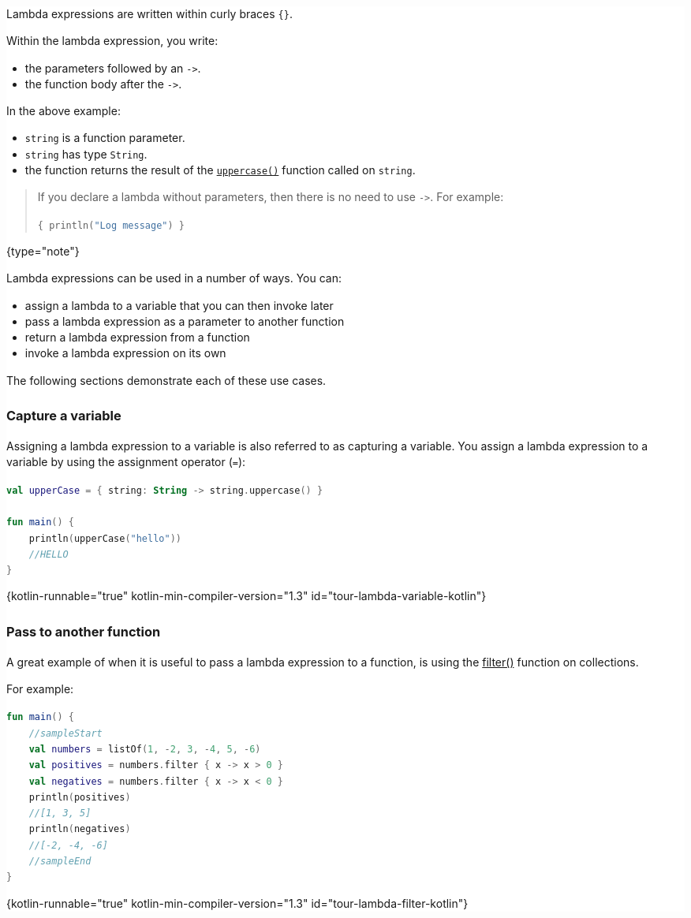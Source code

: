 Lambda expressions are written within curly braces `{}`.

Within the lambda expression, you write:
* the parameters followed by an `->`.
* the function body after the `->`.

In the above example:
* `string` is a function parameter.
* `string` has type `String`.
* the function returns the result of the [`uppercase()`](https://kotlinlang.org/api/latest/jvm/stdlib/kotlin.text/uppercase.html)
function called on `string`.

> If you declare a lambda without parameters, then there is no need to use `->`. For example:
> ```kotlin
> { println("Log message") }
> ```
>
{type="note"}

Lambda expressions can be used in a number of ways. You can:
* assign a lambda to a variable that you can then invoke later
* pass a lambda expression as a parameter to another function
* return a lambda expression from a function
* invoke a lambda expression on its own

The following sections demonstrate each of these use cases.

### Capture a variable

Assigning a lambda expression to a variable is also referred to as capturing a variable. You assign a lambda expression 
to a variable by using the assignment operator (`=`):

```kotlin
val upperCase = { string: String -> string.uppercase() }

fun main() {
    println(upperCase("hello"))
    //HELLO
}
```
{kotlin-runnable="true" kotlin-min-compiler-version="1.3" id="tour-lambda-variable-kotlin"}

### Pass to another function

A great example of when it is useful to pass a lambda expression to a function, is using the [filter()](https://kotlinlang.org/api/latest/jvm/stdlib/kotlin.collections/filter.html)
function on collections.

For example:

```kotlin
fun main() {
    //sampleStart
    val numbers = listOf(1, -2, 3, -4, 5, -6)
    val positives = numbers.filter { x -> x > 0 }
    val negatives = numbers.filter { x -> x < 0 }
    println(positives)
    //[1, 3, 5]
    println(negatives)
    //[-2, -4, -6]
    //sampleEnd
}
```
{kotlin-runnable="true" kotlin-min-compiler-version="1.3" id="tour-lambda-filter-kotlin"}


[//]: # (title: Functions)